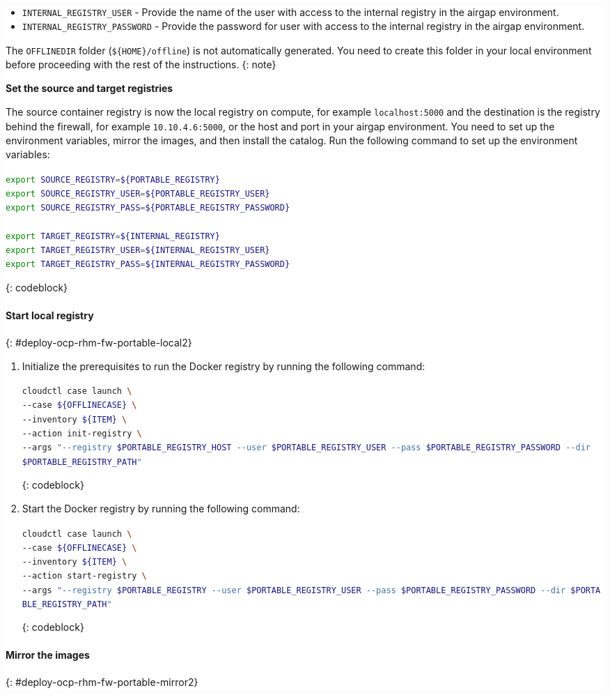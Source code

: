 - `INTERNAL_REGISTRY_USER` - Provide the name of the user with access to the internal registry in the airgap environment.
- `INTERNAL_REGISTRY_PASSWORD` - Provide the password for user with access to the internal registry in the airgap environment.

The `OFFLINEDIR` folder (`${HOME}/offline`) is not automatically generated. You need to create this folder in your local environment before proceeding with the rest of the instructions.
{: note}

**Set the source and target registries**  

The source container registry is now the local registry on compute, for example `localhost:5000` and the destination is the registry behind the firewall, for example `10.10.4.6:5000`, or the host and port in your airgap environment. You need to set up the environment variables, mirror the images, and then install the catalog. Run the following command to set up the environment variables:

```sh
export SOURCE_REGISTRY=${PORTABLE_REGISTRY}
export SOURCE_REGISTRY_USER=${PORTABLE_REGISTRY_USER}
export SOURCE_REGISTRY_PASS=${PORTABLE_REGISTRY_PASSWORD}

export TARGET_REGISTRY=${INTERNAL_REGISTRY}
export TARGET_REGISTRY_USER=${INTERNAL_REGISTRY_USER}
export TARGET_REGISTRY_PASS=${INTERNAL_REGISTRY_PASSWORD}
```
{: codeblock}

#### Start local registry
{: #deploy-ocp-rhm-fw-portable-local2}

1. Initialize the prerequisites to run the Docker registry by running the following command:

   ```sh
   cloudctl case launch \
   --case ${OFFLINECASE} \
   --inventory ${ITEM} \
   --action init-registry \
   --args "--registry $PORTABLE_REGISTRY_HOST --user $PORTABLE_REGISTRY_USER --pass $PORTABLE_REGISTRY_PASSWORD --dir $PORTABLE_REGISTRY_PATH"
   ```
   {: codeblock}
2. Start the Docker registry by running the following command:

   ```sh
   cloudctl case launch \
   --case ${OFFLINECASE} \
   --inventory ${ITEM} \
   --action start-registry \
   --args "--registry $PORTABLE_REGISTRY --user $PORTABLE_REGISTRY_USER --pass $PORTABLE_REGISTRY_PASSWORD --dir $PORTABLE_REGISTRY_PATH"
   ```
   {: codeblock}

#### Mirror the images
{: #deploy-ocp-rhm-fw-portable-mirror2}
